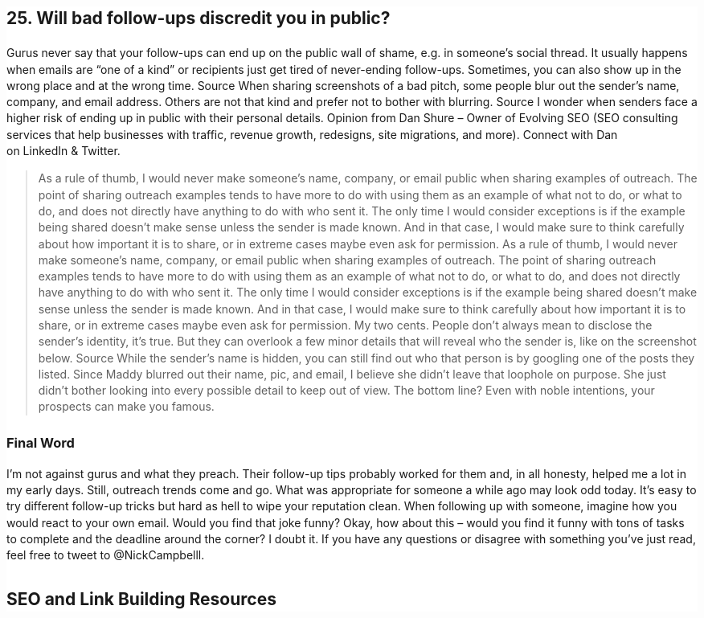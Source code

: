 ## 25. Will bad follow-ups discredit you in public?

Gurus never say that your follow-ups can end up on the public wall of shame, e.g. in someone’s social thread.
It usually happens when emails are “one of a kind” or recipients just get tired of never-ending follow-ups. Sometimes, you can also show up in the wrong place and at the wrong time.
Source
When sharing screenshots of a bad pitch, some people blur out the sender’s name, company, and email address. Others are not that kind and prefer not to bother with blurring.
Source
I wonder when senders face a higher risk of ending up in public with their personal details.
Opinion from Dan Shure – Owner of Evolving SEO (SEO consulting services that help businesses with traffic, revenue growth, redesigns, site migrations, and more).
Connect with Dan on LinkedIn & Twitter.
> As a rule of thumb, I would never make someone’s name, company, or email public when sharing examples of outreach. The point of sharing outreach examples tends to have more to do with using them as an example of what not to do, or what to do, and does not directly have anything to do with who sent it.
The only time I would consider exceptions is if the example being shared doesn’t make sense unless the sender is made known. And in that case, I would make sure to think carefully about how important it is to share, or in extreme cases maybe even ask for permission.
As a rule of thumb, I would never make someone’s name, company, or email public when sharing examples of outreach. The point of sharing outreach examples tends to have more to do with using them as an example of what not to do, or what to do, and does not directly have anything to do with who sent it.
The only time I would consider exceptions is if the example being shared doesn’t make sense unless the sender is made known. And in that case, I would make sure to think carefully about how important it is to share, or in extreme cases maybe even ask for permission.
My two cents. People don’t always mean to disclose the sender’s identity, it’s true. But they can overlook a few minor details that will reveal who the sender is, like on the screenshot below.
Source
While the sender’s name is hidden, you can still find out who that person is by googling one of the posts they listed.
Since Maddy blurred out their name, pic, and email, I believe she didn’t leave that loophole on purpose. She just didn’t bother looking into every possible detail to keep out of view.
The bottom line?
Even with noble intentions, your prospects can make you famous.

### Final Word

I’m not against gurus and what they preach. Their follow-up tips probably worked for them and, in all honesty, helped me a lot in my early days.
Still, outreach trends come and go. What was appropriate for someone a while ago may look odd today. It’s easy to try different follow-up tricks but hard as hell to wipe your reputation clean.
When following up with someone, imagine how you would react to your own email. Would you find that joke funny? Okay, how about this – would you find it funny with tons of tasks to complete and the deadline around the corner? I doubt it.
If you have any questions or disagree with something you’ve just read, feel free to tweet to @NickCampbelll.

## SEO and Link Building Resources
